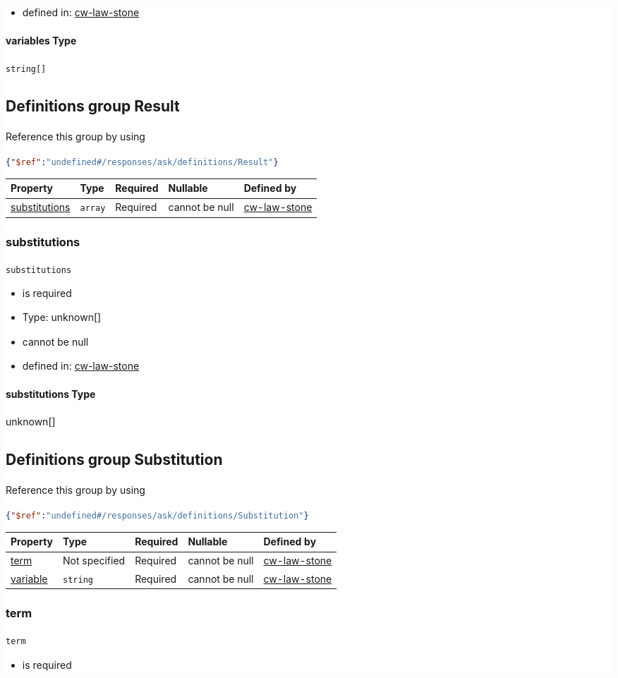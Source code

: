* defined in: [cw-law-stone](cw-law-stone-responses-askresponse-definitions-answer-properties-variables.md "undefined#/responses/ask/definitions/Answer/properties/variables")

#### variables Type

`string[]`

## Definitions group Result

Reference this group by using

```json
{"$ref":"undefined#/responses/ask/definitions/Result"}
```

| Property                        | Type    | Required | Nullable       | Defined by                                                                                                                                                               |
| :------------------------------ | :------ | :------- | :------------- | :----------------------------------------------------------------------------------------------------------------------------------------------------------------------- |
| [substitutions](#substitutions) | `array` | Required | cannot be null | [cw-law-stone](cw-law-stone-responses-askresponse-definitions-result-properties-substitutions.md "undefined#/responses/ask/definitions/Result/properties/substitutions") |

### substitutions

`substitutions`

* is required

* Type: unknown\[]

* cannot be null

* defined in: [cw-law-stone](cw-law-stone-responses-askresponse-definitions-result-properties-substitutions.md "undefined#/responses/ask/definitions/Result/properties/substitutions")

#### substitutions Type

unknown\[]

## Definitions group Substitution

Reference this group by using

```json
{"$ref":"undefined#/responses/ask/definitions/Substitution"}
```

| Property              | Type          | Required | Nullable       | Defined by                                                                                                                                                                 |
| :-------------------- | :------------ | :------- | :------------- | :------------------------------------------------------------------------------------------------------------------------------------------------------------------------- |
| [term](#term)         | Not specified | Required | cannot be null | [cw-law-stone](cw-law-stone-responses-askresponse-definitions-substitution-properties-term.md "undefined#/responses/ask/definitions/Substitution/properties/term")         |
| [variable](#variable) | `string`      | Required | cannot be null | [cw-law-stone](cw-law-stone-responses-askresponse-definitions-substitution-properties-variable.md "undefined#/responses/ask/definitions/Substitution/properties/variable") |

### term

`term`

* is required
